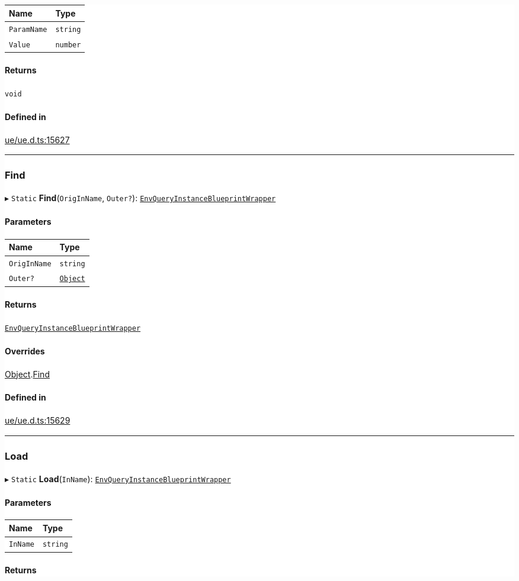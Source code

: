 | Name | Type |
| :------ | :------ |
| `ParamName` | `string` |
| `Value` | `number` |

#### Returns

`void`

#### Defined in

[ue/ue.d.ts:15627](https://github.com/YugMetaverse/yug_typings/blob/b7d9b19/ue/ue.d.ts#L15627)

___

### Find

▸ `Static` **Find**(`OrigInName`, `Outer?`): [`EnvQueryInstanceBlueprintWrapper`](ue_ue.EnvQueryInstanceBlueprintWrapper.md)

#### Parameters

| Name | Type |
| :------ | :------ |
| `OrigInName` | `string` |
| `Outer?` | [`Object`](ue_ue.Object.md) |

#### Returns

[`EnvQueryInstanceBlueprintWrapper`](ue_ue.EnvQueryInstanceBlueprintWrapper.md)

#### Overrides

[Object](ue_ue.Object.md).[Find](ue_ue.Object.md#find)

#### Defined in

[ue/ue.d.ts:15629](https://github.com/YugMetaverse/yug_typings/blob/b7d9b19/ue/ue.d.ts#L15629)

___

### Load

▸ `Static` **Load**(`InName`): [`EnvQueryInstanceBlueprintWrapper`](ue_ue.EnvQueryInstanceBlueprintWrapper.md)

#### Parameters

| Name | Type |
| :------ | :------ |
| `InName` | `string` |

#### Returns
